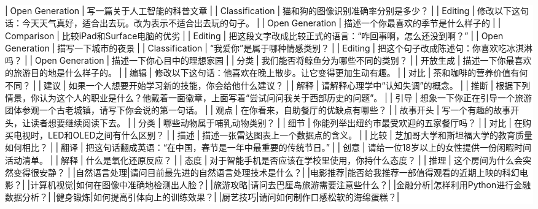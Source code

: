 | Open Generation | 写一篇关于人工智能的科普文章 |
| Classification | 猫和狗的图像识别准确率分别是多少？ |
| Editing | 修改以下这句话：今天天气真好，适合出去玩。改为表示不适合出去玩的句子。 |
| Open Generation | 描述一个你最喜欢的季节是什么样子的 |
| Comparison | 比较iPad和Surface电脑的优劣 |
| Editing | 把这段文字改成比较正式的语言：“咋回事啊，怎么还没到啊？” |
| Open Generation | 描写一下城市的夜景 |
| Classification | “我爱你”是属于哪种情感类别？ |
| Editing | 把这个句子改成陈述句：你喜欢吃冰淇淋吗？ |
| Open Generation | 描述一下你心目中的理想家园 |
| 分类            | 我们能否将鲸鱼分为哪些不同的类别？                              |
| 开放生成        | 描述一下你最喜欢的旅游目的地是什么样子的。                      |
| 编辑            | 修改以下这句话：他喜欢在晚上散步。让它变得更加生动有趣。          |
| 对比            | 茶和咖啡的营养价值有何不同？                                    |
| 建议            | 如果一个人想要开始学习新的技能，你会给他什么建议？              |
| 解释            | 请解释心理学中“认知失调”的概念。                                |
| 推断            | 根据下列情景，你认为这个人的职业是什么？他戴着一面徽章，上面写着“尝试问问我关于西部历史的问题”。 |
| 引导            | 想象一下你正在引导一个旅游团体参观一个古老城镇，请写下你会说的第一句话。 |
| 观点            | 在你看来，自助餐厅的优缺点有哪些？                              |
| 故事开头        | 写一个有趣的故事开头，让读者想要继续阅读下去。                  |
| 分类 | 哪些动物属于哺乳动物类别？ |
| 细节 | 你能列举出纽约市最受欢迎的五家餐厅吗？ |
| 对比 | 在购买电视时，LED和OLED之间有什么区别？ |
| 描述 | 描述一张雷达图表上一个数据点的含义。 |
| 比较 | 芝加哥大学和斯坦福大学的教育质量如何相比？ |
| 翻译 | 把这句话翻成英语：“在中国，春节是一年中最重要的传统节日。” |
| 创意 | 请给一位18岁以上的女性提供一份闲暇时间活动清单。 |
| 解释 | 什么是氧化还原反应？ |
| 态度 | 对于智能手机是否应该在学校里使用，你持什么态度？ |
| 推理 | 这个房间为什么会突然变得很安静？ |
|自然语言处理|请问目前最先进的自然语言处理技术是什么？|
|电影推荐|能否给我推荐一部值得观看的近期上映的科幻电影？|
|计算机视觉|如何在图像中准确地检测出人脸？|
|旅游攻略|请问去巴厘岛旅游需要注意些什么？|
|金融分析|怎样利用Python进行金融数据分析？|
|健身锻炼|如何提高引体向上的训练效果？|
|厨艺技巧|请问如何制作口感松软的海绵蛋糕？|